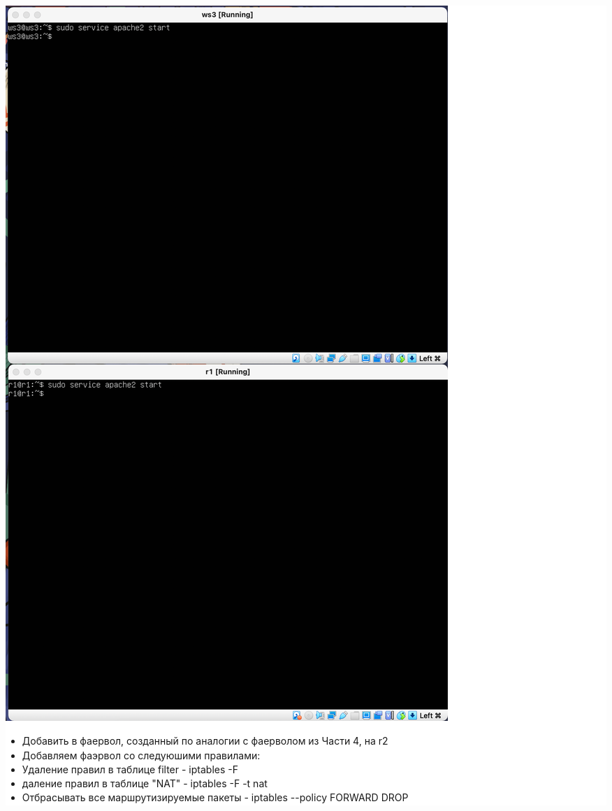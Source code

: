 ![new_serv](img/48.png "new_serv")
* Добавить в фаервол, созданный по аналогии с фаерволом из Части 4, на r2
* Добавляем фаэрвол со следуюшими правилами:
* Удаление правил в таблице filter - iptables -F
* даление правил в таблице "NAT" - iptables -F -t nat
* Отбрасывать все маршрутизируемые пакеты - iptables --policy FORWARD DROP